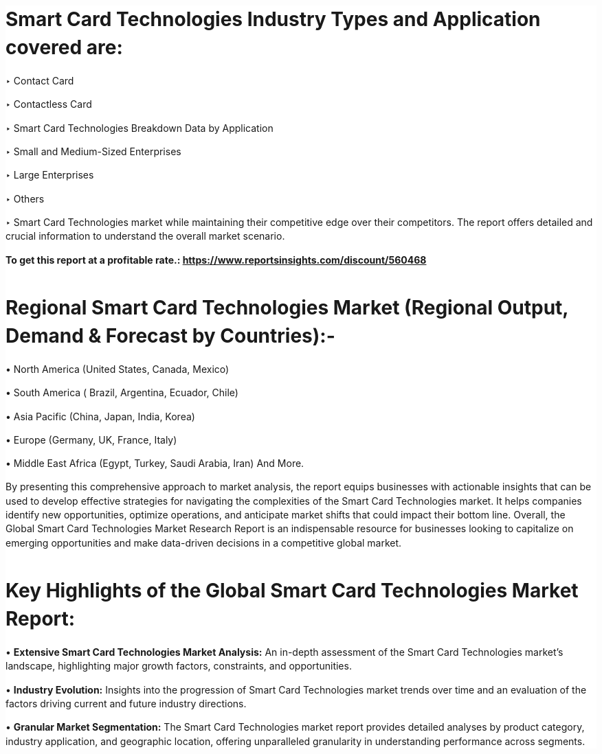 # <strong>Smart Card Technologies Industry Types and Application covered are:</strong>

‣ Contact Card

   ‣ Contactless Card

‣ Smart Card Technologies Breakdown Data by Application

   ‣ Small and Medium-Sized Enterprises

   ‣ Large Enterprises

   ‣ Others

   ‣ Smart Card Technologies market while maintaining their competitive edge over their competitors. The report offers detailed and crucial information to understand the overall market scenario.

<strong>To get this report at a profitable rate.: <a href=https://www.reportsinsights.com/discount/560468>https://www.reportsinsights.com/discount/560468</a></strong></font>

# <strong>Regional Smart Card Technologies Market (Regional Output, Demand &amp; Forecast by Countries):-</strong>

• North America (United States, Canada, Mexico)

• South America ( Brazil, Argentina, Ecuador, Chile)

• Asia Pacific (China, Japan, India, Korea)

• Europe (Germany, UK, France, Italy)

• Middle East Africa (Egypt, Turkey, Saudi Arabia, Iran) And More.

By presenting this comprehensive approach to market analysis, the report equips businesses with actionable insights that can be used to develop effective strategies for navigating the complexities of the Smart Card Technologies market. It helps companies identify new opportunities, optimize operations, and anticipate market shifts that could impact their bottom line. Overall, the Global Smart Card Technologies Market Research Report is an indispensable resource for businesses looking to capitalize on emerging opportunities and make data-driven decisions in a competitive global market.

# <strong>Key Highlights of the Global Smart Card Technologies Market Report:</strong>

• <strong>Extensive Smart Card Technologies Market Analysis:</strong> An in-depth assessment of the Smart Card Technologies market’s landscape, highlighting major growth factors, constraints, and opportunities.

• <strong>Industry Evolution:</strong> Insights into the progression of Smart Card Technologies market trends over time and an evaluation of the factors driving current and future industry directions.

• <strong>Granular Market Segmentation:</strong> The Smart Card Technologies market report provides detailed analyses by product category, industry application, and geographic location, offering unparalleled granularity in understanding performance across segments.
